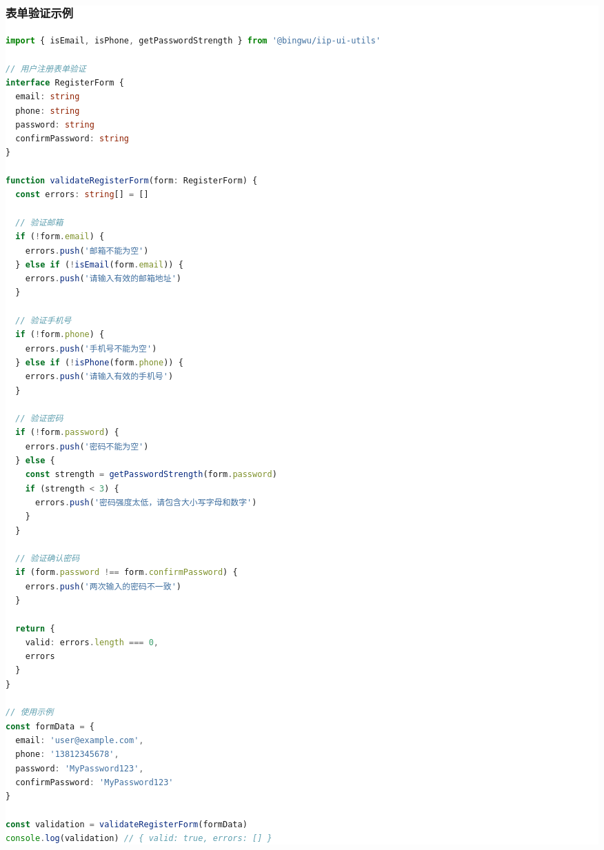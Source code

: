 ### 表单验证示例

```typescript
import { isEmail, isPhone, getPasswordStrength } from '@bingwu/iip-ui-utils'

// 用户注册表单验证
interface RegisterForm {
  email: string
  phone: string
  password: string
  confirmPassword: string
}

function validateRegisterForm(form: RegisterForm) {
  const errors: string[] = []

  // 验证邮箱
  if (!form.email) {
    errors.push('邮箱不能为空')
  } else if (!isEmail(form.email)) {
    errors.push('请输入有效的邮箱地址')
  }

  // 验证手机号
  if (!form.phone) {
    errors.push('手机号不能为空')
  } else if (!isPhone(form.phone)) {
    errors.push('请输入有效的手机号')
  }

  // 验证密码
  if (!form.password) {
    errors.push('密码不能为空')
  } else {
    const strength = getPasswordStrength(form.password)
    if (strength < 3) {
      errors.push('密码强度太低，请包含大小写字母和数字')
    }
  }

  // 验证确认密码
  if (form.password !== form.confirmPassword) {
    errors.push('两次输入的密码不一致')
  }

  return {
    valid: errors.length === 0,
    errors
  }
}

// 使用示例
const formData = {
  email: 'user@example.com',
  phone: '13812345678',
  password: 'MyPassword123',
  confirmPassword: 'MyPassword123'
}

const validation = validateRegisterForm(formData)
console.log(validation) // { valid: true, errors: [] }
```
